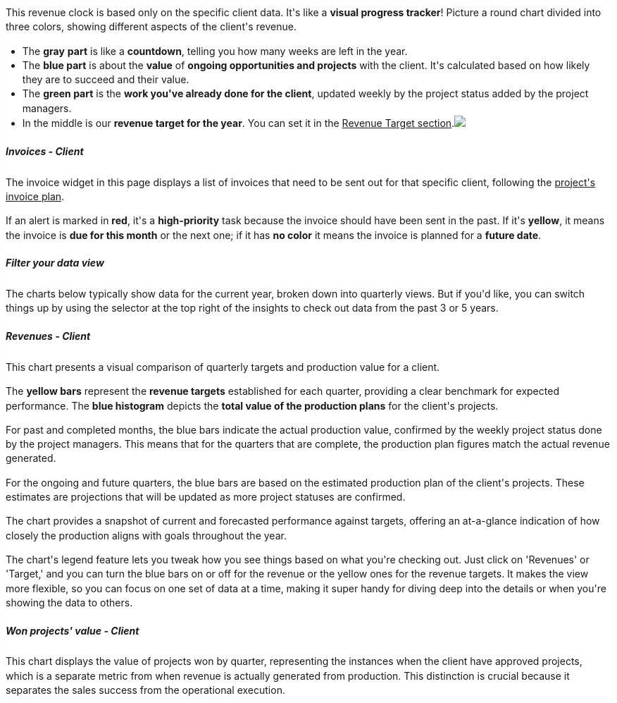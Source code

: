 This revenue clock is based only on the specific client data. It's like a **visual progress tracker**! Picture a round chart divided into three colors, showing different aspects of the client's revenue.

* The **gray** **part** is like a **countdown**, telling you how many weeks are left in the year.
* The **blue part** is about the **value** of **ongoing opportunities and projects** with the client. It's calculated based on how likely they are to succeed and their value.
* The **green part** is the **work you've already done for the client**, updated weekly by the project status added by the project managers.
* In the middle is our **revenue target for the year**. You can set it in the [Revenue Target section](/revenues/index/#revenues-target).![](</uploads/CRM/Revenue Clock client.png>)

##### **Invoices - Client**

The invoice widget in this page displays a list of invoices that need to be sent out for that specific client, following the [project's invoice plan](/pipeline/index/#invoice-plan).

If an alert is marked in **red**, it's a **high-priority** task because the invoice should have been sent in the past. If it's **yellow**, it means the invoice is **due for this month** or the next one; if it has **no color** it means the invoice is planned for a **future date**.

##### **Filter your data view**

The charts below typically show data for the current year, broken down into quarterly views. But if you'd like, you can switch things up by using the selector at the top right of the insights to check out data from the past 3 or 5 years.

##### **Revenues - Client**

This chart presents a visual comparison of quarterly targets and production value for a client.

The **yellow bars** represent the **revenue targets** established for each quarter, providing a clear benchmark for expected performance. The **blue histogram** depicts the **total value of the production plans** for the client's projects.

For past and completed months, the blue bars indicate the actual production value, confirmed by the weekly project status done by the project managers. This means that for the quarters that are complete, the production plan figures match the actual revenue generated.

For the ongoing and future quarters, the blue bars are based on the estimated production plan of the client's projects. These estimates are projections that will be updated as more project statuses are confirmed.

The chart provides a snapshot of current and forecasted performance against targets, offering an at-a-glance indication of how closely the production aligns with goals throughout the year.

The chart's legend feature lets you tweak how you see things based on what you're checking out. Just click on 'Revenues' or 'Target,' and you can turn the blue bars on or off for the revenue or the yellow ones for the revenue targets. It makes the view more flexible, so you can focus on one set of data at a time, making it super handy for diving deep into the details or when you're showing the data to others.

##### **Won projects' value - Client**

This chart displays the value of projects won by quarter, representing the instances when the client have approved projects, which is a separate metric from when revenue is actually generated from production. This distinction is crucial because it separates the sales success from the operational execution.
